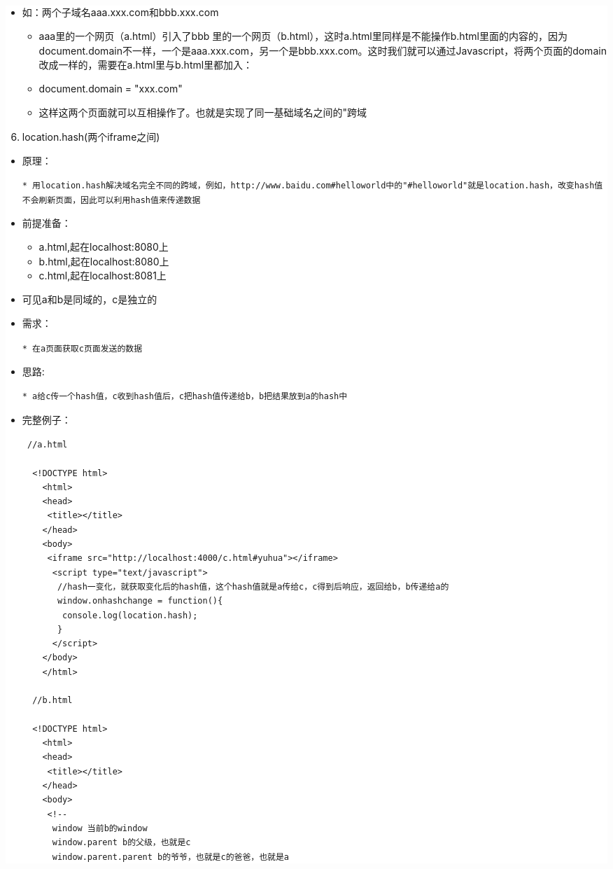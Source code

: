 - 如：两个子域名aaa.xxx.com和bbb.xxx.com

  - aaa里的一个网页（a.html）引入了bbb 里的一个网页（b.html），这时a.html里同样是不能操作b.html里面的内容的，因为document.domain不一样，一个是aaa.xxx.com，另一个是bbb.xxx.com。这时我们就可以通过Javascript，将两个页面的domain改成一样的，需要在a.html里与b.html里都加入：

   - document.domain = "xxx.com"

   - 这样这两个页面就可以互相操作了。也就是实现了同一基础域名之间的"跨域

6. location.hash(两个iframe之间)

* 原理：

      * 用location.hash解决域名完全不同的跨域，例如，http://www.baidu.com#helloworld中的"#helloworld"就是location.hash，改变hash值不会刷新页面，因此可以利用hash值来传递数据

* 前提准备：

    * a.html,起在localhost:8080上
    * b.html,起在localhost:8080上
    * c.html,起在localhost:8081上

- 可见a和b是同域的，c是独立的

* 需求：

      * 在a页面获取c页面发送的数据

* 思路:

      * a给c传一个hash值，c收到hash值后，c把hash值传递给b，b把结果放到a的hash中


* 完整例子：

	   //a.html

	    <!DOCTYPE html>
		  <html>
		  <head>
		   <title></title>
		  </head>
		  <body>
		   <iframe src="http://localhost:4000/c.html#yuhua"></iframe>
		    <script type="text/javascript">
		     //hash一变化，就获取变化后的hash值，这个hash值就是a传给c，c得到后响应，返回给b，b传递给a的
		     window.onhashchange = function(){
		      console.log(location.hash);
		     }
		    </script>
		  </body>
		  </html>
	
	    //b.html

	    <!DOCTYPE html>
		  <html>
		  <head>
		   <title></title>
		  </head>
		  <body>
		   <!-- 
		    window 当前b的window
		    window.parent b的父级，也就是c
		    window.parent.parent b的爷爷，也就是c的爸爸，也就是a
		